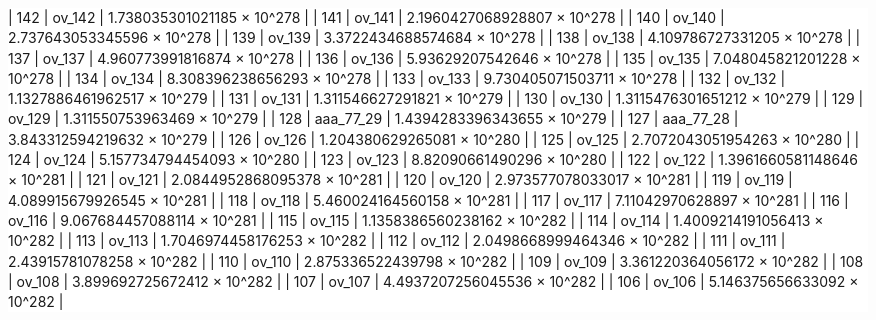 | 142 | ov_142 | 1.738035301021185 × 10^278 |
| 141 | ov_141 | 2.1960427068928807 × 10^278 |
| 140 | ov_140 | 2.737643053345596 × 10^278 |
| 139 | ov_139 | 3.3722434688574684 × 10^278 |
| 138 | ov_138 | 4.109786727331205 × 10^278 |
| 137 | ov_137 | 4.960773991816874 × 10^278 |
| 136 | ov_136 | 5.93629207542646 × 10^278 |
| 135 | ov_135 | 7.048045821201228 × 10^278 |
| 134 | ov_134 | 8.308396238656293 × 10^278 |
| 133 | ov_133 | 9.730405071503711 × 10^278 |
| 132 | ov_132 | 1.1327886461962517 × 10^279 |
| 131 | ov_131 | 1.311546627291821 × 10^279 |
| 130 | ov_130 | 1.3115476301651212 × 10^279 |
| 129 | ov_129 | 1.311550753963469 × 10^279 |
| 128 | aaa_77_29 | 1.4394283396343655 × 10^279 |
| 127 | aaa_77_28 | 3.843312594219632 × 10^279 |
| 126 | ov_126 | 1.204380629265081 × 10^280 |
| 125 | ov_125 | 2.7072043051954263 × 10^280 |
| 124 | ov_124 | 5.157734794454093 × 10^280 |
| 123 | ov_123 | 8.82090661490296 × 10^280 |
| 122 | ov_122 | 1.3961660581148646 × 10^281 |
| 121 | ov_121 | 2.0844952868095378 × 10^281 |
| 120 | ov_120 | 2.973577078033017 × 10^281 |
| 119 | ov_119 | 4.089915679926545 × 10^281 |
| 118 | ov_118 | 5.460024164560158 × 10^281 |
| 117 | ov_117 | 7.11042970628897 × 10^281 |
| 116 | ov_116 | 9.067684457088114 × 10^281 |
| 115 | ov_115 | 1.1358386560238162 × 10^282 |
| 114 | ov_114 | 1.4009214191056413 × 10^282 |
| 113 | ov_113 | 1.7046974458176253 × 10^282 |
| 112 | ov_112 | 2.0498668999464346 × 10^282 |
| 111 | ov_111 | 2.43915781078258 × 10^282 |
| 110 | ov_110 | 2.875336522439798 × 10^282 |
| 109 | ov_109 | 3.361220364056172 × 10^282 |
| 108 | ov_108 | 3.899692725672412 × 10^282 |
| 107 | ov_107 | 4.4937207256045536 × 10^282 |
| 106 | ov_106 | 5.146375656633092 × 10^282 |